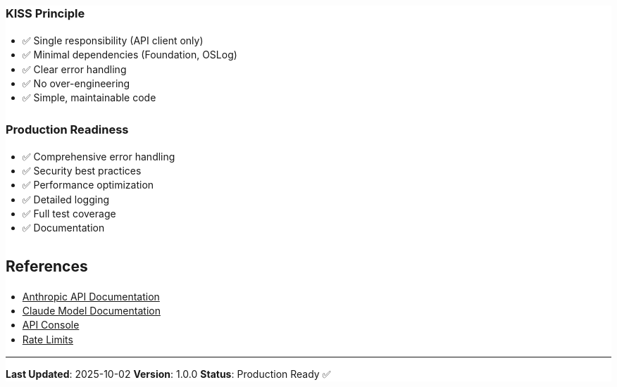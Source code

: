 ### KISS Principle

- ✅ Single responsibility (API client only)
- ✅ Minimal dependencies (Foundation, OSLog)
- ✅ Clear error handling
- ✅ No over-engineering
- ✅ Simple, maintainable code

### Production Readiness

- ✅ Comprehensive error handling
- ✅ Security best practices
- ✅ Performance optimization
- ✅ Detailed logging
- ✅ Full test coverage
- ✅ Documentation

## References

- [Anthropic API Documentation](https://docs.anthropic.com/en/api/messages)
- [Claude Model Documentation](https://docs.anthropic.com/en/docs/models-overview)
- [API Console](https://console.anthropic.com/)
- [Rate Limits](https://docs.anthropic.com/en/api/rate-limits)

---

**Last Updated**: 2025-10-02
**Version**: 1.0.0
**Status**: Production Ready ✅
